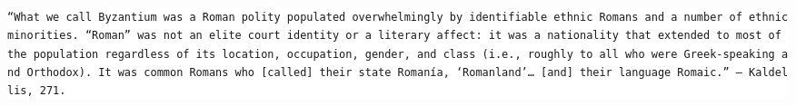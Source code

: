 ```“What we call Byzantium was a Roman polity populated overwhelmingly by identifiable ethnic Romans and a number of ethnic minorities. “Roman” was not an elite court identity or a literary affect: it was a nationality that extended to most of the population regardless of its location, occupation, gender, and class (i.e., roughly to all who were Greek-speaking and Orthodox). It was common Romans who [called] their state Romanía, ‘Romanland’… [and] their language Romaic.” — Kaldellis, 271.```
